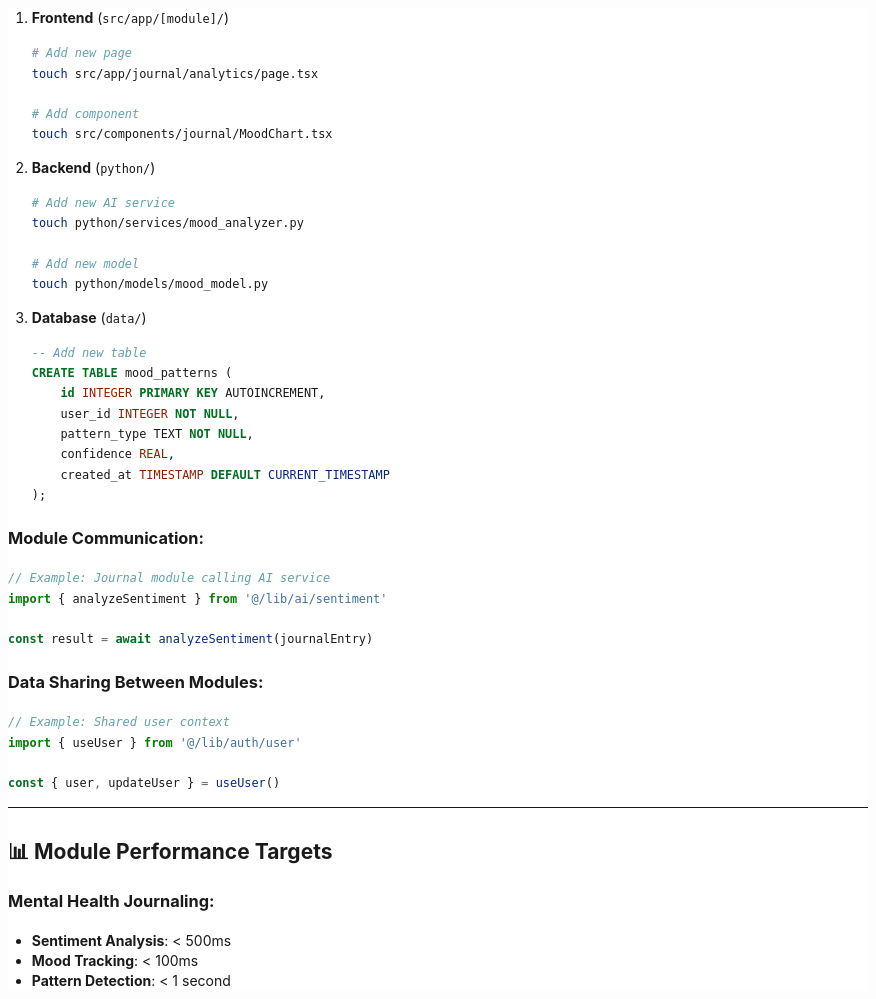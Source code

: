 1. **Frontend** (`src/app/[module]/`)
   ```bash
   # Add new page
   touch src/app/journal/analytics/page.tsx
   
   # Add component
   touch src/components/journal/MoodChart.tsx
   ```

2. **Backend** (`python/`)
   ```bash
   # Add new AI service
   touch python/services/mood_analyzer.py
   
   # Add new model
   touch python/models/mood_model.py
   ```

3. **Database** (`data/`)
   ```sql
   -- Add new table
   CREATE TABLE mood_patterns (
       id INTEGER PRIMARY KEY AUTOINCREMENT,
       user_id INTEGER NOT NULL,
       pattern_type TEXT NOT NULL,
       confidence REAL,
       created_at TIMESTAMP DEFAULT CURRENT_TIMESTAMP
   );
   ```

### **Module Communication**:
```typescript
// Example: Journal module calling AI service
import { analyzeSentiment } from '@/lib/ai/sentiment'

const result = await analyzeSentiment(journalEntry)
```

### **Data Sharing Between Modules**:
```typescript
// Example: Shared user context
import { useUser } from '@/lib/auth/user'

const { user, updateUser } = useUser()
```

---

## 📊 Module Performance Targets

### **Mental Health Journaling**:
- **Sentiment Analysis**: < 500ms
- **Mood Tracking**: < 100ms
- **Pattern Detection**: < 1 second
